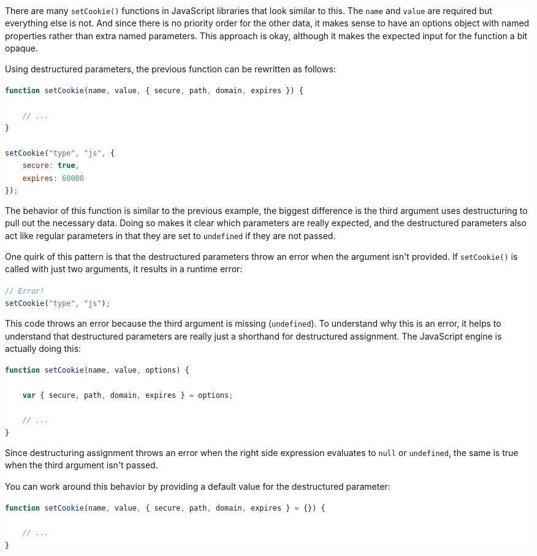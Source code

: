 There are many `setCookie()` functions in JavaScript libraries that look similar to this. The `name` and `value` are required but everything else is not. And since there is no priority order for the other data, it makes sense to have an options object with named properties rather than extra named parameters. This approach is okay, although it makes the expected input for the function a bit opaque.

Using destructured parameters, the previous function can be rewritten as follows:

```js
function setCookie(name, value, { secure, path, domain, expires }) {

    // ...
}

setCookie("type", "js", {
    secure: true,
    expires: 60000
});
```

The behavior of this function is similar to the previous example, the biggest difference is the third argument uses destructuring to pull out the necessary data. Doing so makes it clear which parameters are really expected, and the destructured parameters also act like regular parameters in that they are set to `undefined` if they are not passed.

One quirk of this pattern is that the destructured parameters throw an error when the argument isn't provided. If `setCookie()` is called with just two arguments, it results in a runtime error:

```js
// Error!
setCookie("type", "js");
```

This code throws an error because the third argument is missing (`undefined`). To understand why this is an error, it helps to understand that destructured parameters are really just a shorthand for destructured assignment. The JavaScript engine is actually doing this:

```js
function setCookie(name, value, options) {

    var { secure, path, domain, expires } = options;

    // ...
}
```

Since destructuring assignment throws an error when the right side expression evaluates to `null` or `undefined`, the same is true when the third argument isn't passed.

You can work around this behavior by providing a default value for the destructured parameter:

```js
function setCookie(name, value, { secure, path, domain, expires } = {}) {

    // ...
}
```
